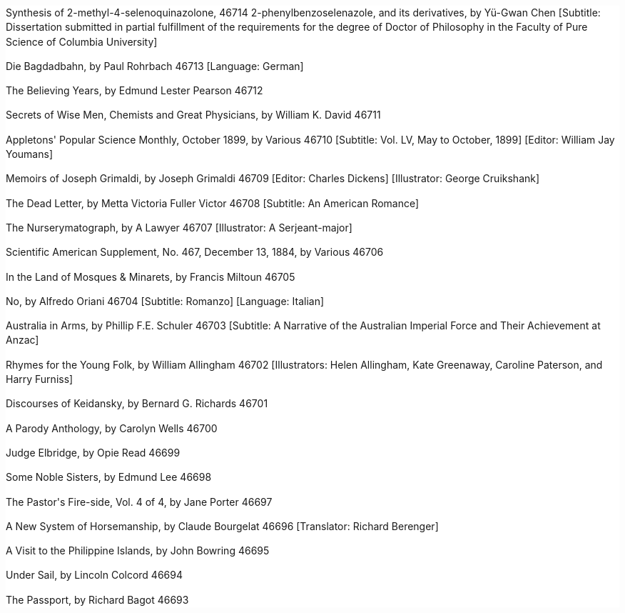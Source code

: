 Synthesis of 2-methyl-4-selenoquinazolone,                               46714
 2-phenylbenzoselenazole, and its derivatives, by Yü-Gwan Chen
 [Subtitle: Dissertation submitted in partial fulfillment of the
  requirements for the degree of Doctor of Philosophy in the
  Faculty of Pure Science of Columbia University]

Die Bagdadbahn, by Paul Rohrbach                                         46713
 [Language: German]

The Believing Years, by Edmund Lester Pearson                            46712

Secrets of Wise Men, Chemists and Great Physicians, by William K. David  46711

Appletons' Popular Science Monthly, October 1899, by Various             46710
 [Subtitle: Vol. LV, May to October, 1899]
 [Editor: William Jay Youmans]

Memoirs of Joseph Grimaldi, by Joseph Grimaldi                           46709
 [Editor: Charles Dickens]
 [Illustrator: George Cruikshank]

The Dead Letter, by Metta Victoria Fuller Victor                         46708
 [Subtitle: An American Romance]

The Nurserymatograph, by A Lawyer                                        46707
 [Illustrator: A Serjeant-major]

Scientific American Supplement, No. 467, December 13, 1884, by Various   46706

In the Land of Mosques & Minarets, by Francis Miltoun                    46705

No, by Alfredo Oriani                                                    46704
 [Subtitle: Romanzo]
 [Language: Italian]

Australia in Arms, by Phillip F.E. Schuler                               46703
 [Subtitle: A Narrative of the Australian Imperial
  Force and Their Achievement at Anzac]

Rhymes for the Young Folk, by William Allingham                          46702
 [Illustrators: Helen Allingham, Kate Greenaway,
  Caroline Paterson, and Harry Furniss]

Discourses of Keidansky, by Bernard G. Richards                          46701

A Parody Anthology, by Carolyn Wells                                     46700

Judge Elbridge, by Opie Read                                             46699

Some Noble Sisters, by Edmund Lee                                        46698

The Pastor's Fire-side, Vol. 4 of 4, by Jane Porter                      46697

A New System of Horsemanship, by Claude Bourgelat                        46696
 [Translator: Richard Berenger]

A Visit to the Philippine Islands, by John Bowring                       46695

Under Sail, by Lincoln Colcord                                           46694

The Passport, by Richard Bagot                                           46693
